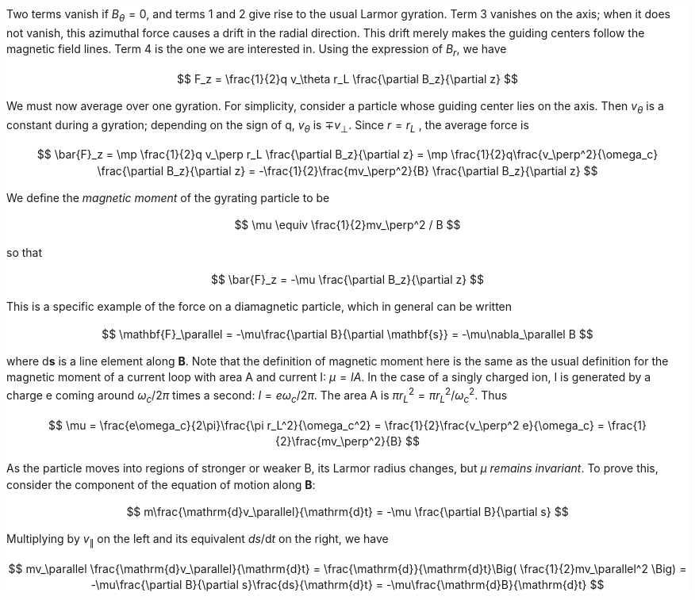 Two terms vanish if $B_\theta = 0$, and terms 1 and 2 give rise to the usual Larmor gyration. Term 3 vanishes on the axis; when it does not vanish, this azimuthal force causes a drift in the radial direction. This drift merely makes the guiding centers follow the magnetic field lines. Term 4 is the one we are interested in. Using the expression of $B_r$, we have

$$
F_z = \frac{1}{2}q v_\theta r_L \frac{\partial B_z}{\partial z}
$$

We must now average over one gyration. For simplicity, consider a particle whose guiding center lies on the axis. Then $v_\theta$ is a constant during a gyration; depending on the sign of q, $v_\theta$ is $\mp v_\perp$. Since $r = r_L$ , the average force is

$$
\bar{F}_z = \mp \frac{1}{2}q v_\perp r_L \frac{\partial B_z}{\partial z} = \mp \frac{1}{2}q\frac{v_\perp^2}{\omega_c} \frac{\partial B_z}{\partial z} = -\frac{1}{2}\frac{mv_\perp^2}{B} \frac{\partial B_z}{\partial z}
$$

We define the *magnetic moment* of the gyrating particle to be

$$
\mu \equiv \frac{1}{2}mv_\perp^2 / B
$$

so that

$$
\bar{F}_z = -\mu \frac{\partial B_z}{\partial z}
$$

This is a specific example of the force on a diamagnetic particle, which in general can be written

$$
\mathbf{F}_\parallel = -\mu\frac{\partial B}{\partial \mathbf{s}} = -\mu\nabla_\parallel B
$$

where $\mathrm{d}\mathbf{s}$ is a line element along $\mathbf{B}$. Note that the definition of magnetic moment here is the same as the
usual definition for the magnetic moment of a current loop with area A and current I: $\mu = IA$. In the case of a singly charged ion, I is generated by a charge e coming around $\omega_c / 2\pi$ times a second: $I = e\omega_c/2\pi$. The area A is $\pi r_L^2 = \pi r_L^2/\omega_c^2$. Thus

$$
\mu = \frac{e\omega_c}{2\pi}\frac{\pi r_L^2}{\omega_c^2} = \frac{1}{2}\frac{v_\perp^2 e}{\omega_c} = \frac{1}{2}\frac{mv_\perp^2}{B}
$$

As the particle moves into regions of stronger or weaker B, its Larmor radius changes, but *μ remains invariant*. To prove this, consider the component of the equation of motion along $\mathbf{B}$:

$$
m\frac{\mathrm{d}v_\parallel}{\mathrm{d}t} = -\mu \frac{\partial B}{\partial s}
$$

Multiplying by $v_\parallel$ on the left and its equivalent $ds/\mathrm{d}t$ on the right, we have

$$
mv_\parallel \frac{\mathrm{d}v_\parallel}{\mathrm{d}t} = \frac{\mathrm{d}}{\mathrm{d}t}\Big( \frac{1}{2}mv_\parallel^2 \Big) = -\mu\frac{\partial B}{\partial s}\frac{ds}{\mathrm{d}t} = -\mu\frac{\mathrm{d}B}{\mathrm{d}t}
$$
